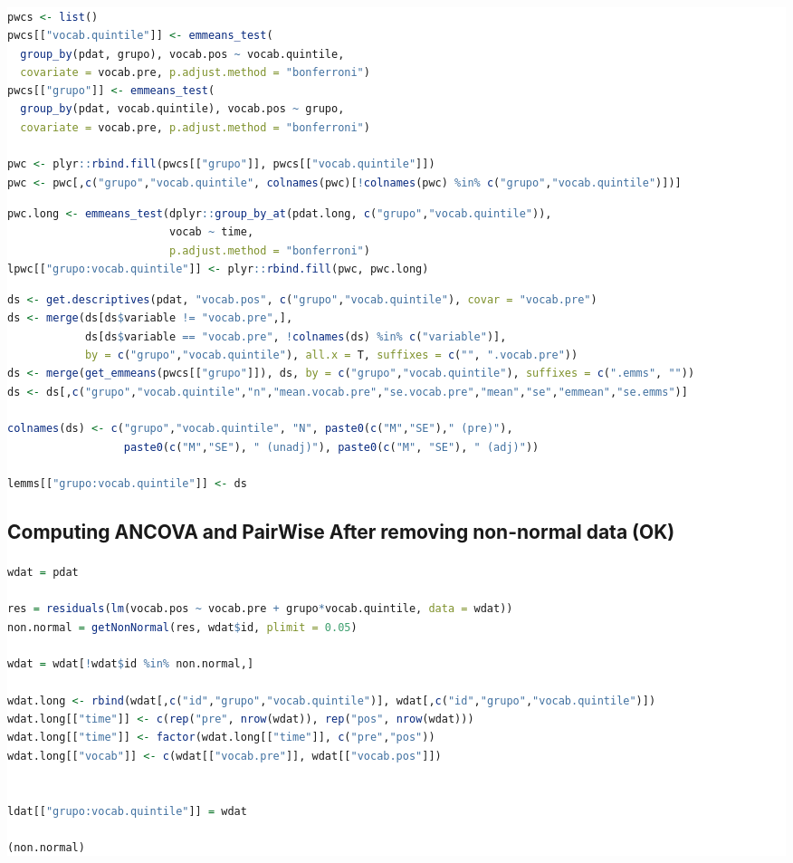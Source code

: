 ``` r
pwcs <- list()
pwcs[["vocab.quintile"]] <- emmeans_test(
  group_by(pdat, grupo), vocab.pos ~ vocab.quintile,
  covariate = vocab.pre, p.adjust.method = "bonferroni")
pwcs[["grupo"]] <- emmeans_test(
  group_by(pdat, vocab.quintile), vocab.pos ~ grupo,
  covariate = vocab.pre, p.adjust.method = "bonferroni")

pwc <- plyr::rbind.fill(pwcs[["grupo"]], pwcs[["vocab.quintile"]])
pwc <- pwc[,c("grupo","vocab.quintile", colnames(pwc)[!colnames(pwc) %in% c("grupo","vocab.quintile")])]
```

``` r
pwc.long <- emmeans_test(dplyr::group_by_at(pdat.long, c("grupo","vocab.quintile")),
                         vocab ~ time,
                         p.adjust.method = "bonferroni")
lpwc[["grupo:vocab.quintile"]] <- plyr::rbind.fill(pwc, pwc.long)
```

``` r
ds <- get.descriptives(pdat, "vocab.pos", c("grupo","vocab.quintile"), covar = "vocab.pre")
ds <- merge(ds[ds$variable != "vocab.pre",],
            ds[ds$variable == "vocab.pre", !colnames(ds) %in% c("variable")],
            by = c("grupo","vocab.quintile"), all.x = T, suffixes = c("", ".vocab.pre"))
ds <- merge(get_emmeans(pwcs[["grupo"]]), ds, by = c("grupo","vocab.quintile"), suffixes = c(".emms", ""))
ds <- ds[,c("grupo","vocab.quintile","n","mean.vocab.pre","se.vocab.pre","mean","se","emmean","se.emms")]

colnames(ds) <- c("grupo","vocab.quintile", "N", paste0(c("M","SE")," (pre)"),
                  paste0(c("M","SE"), " (unadj)"), paste0(c("M", "SE"), " (adj)"))

lemms[["grupo:vocab.quintile"]] <- ds
```

## Computing ANCOVA and PairWise After removing non-normal data (OK)

``` r
wdat = pdat 

res = residuals(lm(vocab.pos ~ vocab.pre + grupo*vocab.quintile, data = wdat))
non.normal = getNonNormal(res, wdat$id, plimit = 0.05)

wdat = wdat[!wdat$id %in% non.normal,]

wdat.long <- rbind(wdat[,c("id","grupo","vocab.quintile")], wdat[,c("id","grupo","vocab.quintile")])
wdat.long[["time"]] <- c(rep("pre", nrow(wdat)), rep("pos", nrow(wdat)))
wdat.long[["time"]] <- factor(wdat.long[["time"]], c("pre","pos"))
wdat.long[["vocab"]] <- c(wdat[["vocab.pre"]], wdat[["vocab.pos"]])


ldat[["grupo:vocab.quintile"]] = wdat

(non.normal)
```
